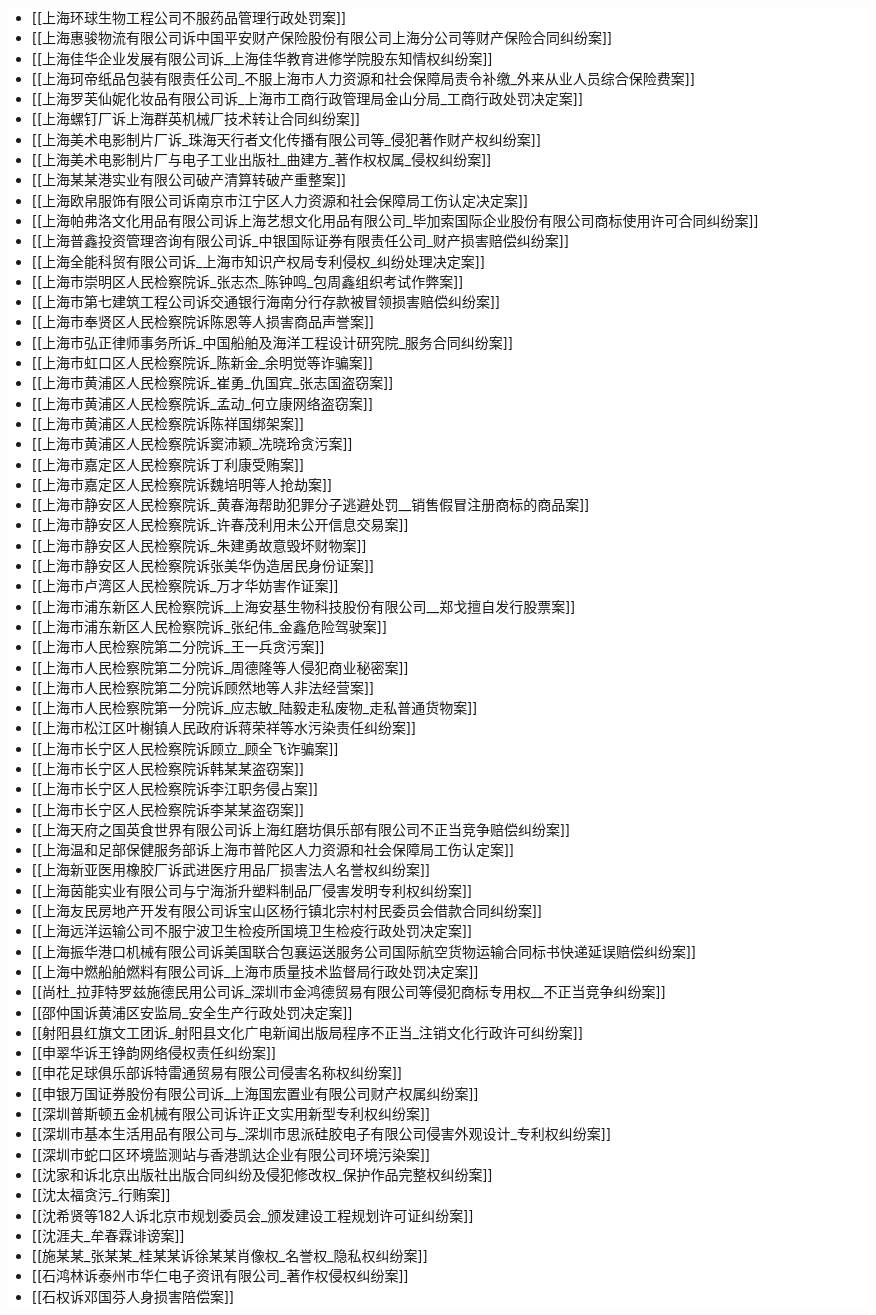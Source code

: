 - [[上海环球生物工程公司不服药品管理行政处罚案]]
- [[上海惠骏物流有限公司诉中国平安财产保险股份有限公司上海分公司等财产保险合同纠纷案]]
- [[上海佳华企业发展有限公司诉_上海佳华教育进修学院股东知情权纠纷案]]
- [[上海珂帝纸品包装有限责任公司_不服上海市人力资源和社会保障局责令补缴_外来从业人员综合保险费案]]
- [[上海罗芙仙妮化妆品有限公司诉_上海市工商行政管理局金山分局_工商行政处罚决定案]]
- [[上海螺钉厂诉上海群英机械厂技术转让合同纠纷案]]
- [[上海美术电影制片厂诉_珠海天行者文化传播有限公司等_侵犯著作财产权纠纷案]]
- [[上海美术电影制片厂与电子工业出版社_曲建方_著作权权属_侵权纠纷案]]
- [[上海某某港实业有限公司破产清算转破产重整案]]
- [[上海欧帛服饰有限公司诉南京市江宁区人力资源和社会保障局工伤认定决定案]]
- [[上海帕弗洛文化用品有限公司诉上海艺想文化用品有限公司_毕加索国际企业股份有限公司商标使用许可合同纠纷案]]
- [[上海普鑫投资管理咨询有限公司诉_中银国际证券有限责任公司_财产损害赔偿纠纷案]]
- [[上海全能科贸有限公司诉_上海市知识产权局专利侵权_纠纷处理决定案]]
- [[上海市崇明区人民检察院诉_张志杰_陈钟鸣_包周鑫组织考试作弊案]]
- [[上海市第七建筑工程公司诉交通银行海南分行存款被冒领损害赔偿纠纷案]]
- [[上海市奉贤区人民检察院诉陈恩等人损害商品声誉案]]
- [[上海市弘正律师事务所诉_中国船舶及海洋工程设计研究院_服务合同纠纷案]]
- [[上海市虹口区人民检察院诉_陈新金_余明觉等诈骗案]]
- [[上海市黄浦区人民检察院诉_崔勇_仇国宾_张志国盗窃案]]
- [[上海市黄浦区人民检察院诉_孟动_何立康网络盗窃案]]
- [[上海市黄浦区人民检察院诉陈祥国绑架案]]
- [[上海市黄浦区人民检察院诉窦沛颖_冼晓玲贪污案]]
- [[上海市嘉定区人民检察院诉丁利康受贿案]]
- [[上海市嘉定区人民检察院诉魏培明等人抢劫案]]
- [[上海市静安区人民检察院诉_黄春海帮助犯罪分子逃避处罚__销售假冒注册商标的商品案]]
- [[上海市静安区人民检察院诉_许春茂利用未公开信息交易案]]
- [[上海市静安区人民检察院诉_朱建勇故意毁坏财物案]]
- [[上海市静安区人民检察院诉张美华伪造居民身份证案]]
- [[上海市卢湾区人民检察院诉_万才华妨害作证案]]
- [[上海市浦东新区人民检察院诉_上海安基生物科技股份有限公司__郑戈擅自发行股票案]]
- [[上海市浦东新区人民检察院诉_张纪伟_金鑫危险驾驶案]]
- [[上海市人民检察院第二分院诉_王一兵贪污案]]
- [[上海市人民检察院第二分院诉_周德隆等人侵犯商业秘密案]]
- [[上海市人民检察院第二分院诉顾然地等人非法经营案]]
- [[上海市人民检察院第一分院诉_应志敏_陆毅走私废物_走私普通货物案]]
- [[上海市松江区叶榭镇人民政府诉蒋荣祥等水污染责任纠纷案]]
- [[上海市长宁区人民检察院诉顾立_顾全飞诈骗案]]
- [[上海市长宁区人民检察院诉韩某某盗窃案]]
- [[上海市长宁区人民检察院诉李江职务侵占案]]
- [[上海市长宁区人民检察院诉李某某盗窃案]]
- [[上海天府之国英食世界有限公司诉上海红磨坊俱乐部有限公司不正当竞争赔偿纠纷案]]
- [[上海温和足部保健服务部诉上海市普陀区人力资源和社会保障局工伤认定案]]
- [[上海新亚医用橡胶厂诉武进医疗用品厂损害法人名誉权纠纷案]]
- [[上海茵能实业有限公司与宁海浙升塑料制品厂侵害发明专利权纠纷案]]
- [[上海友民房地产开发有限公司诉宝山区杨行镇北宗村村民委员会借款合同纠纷案]]
- [[上海远洋运输公司不服宁波卫生检疫所国境卫生检疫行政处罚决定案]]
- [[上海振华港口机械有限公司诉美国联合包襄运送服务公司国际航空货物运输合同标书快递延误赔偿纠纷案]]
- [[上海中燃船舶燃料有限公司诉_上海市质量技术监督局行政处罚决定案]]
- [[尚杜_拉菲特罗兹施德民用公司诉_深圳市金鸿德贸易有限公司等侵犯商标专用权__不正当竞争纠纷案]]
- [[邵仲国诉黄浦区安监局_安全生产行政处罚决定案]]
- [[射阳县红旗文工团诉_射阳县文化广电新闻出版局程序不正当_注销文化行政许可纠纷案]]
- [[申翠华诉王铮韵网络侵权责任纠纷案]]
- [[申花足球俱乐部诉特雷通贸易有限公司侵害名称权纠纷案]]
- [[申银万国证券股份有限公司诉_上海国宏置业有限公司财产权属纠纷案]]
- [[深圳普斯顿五金机械有限公司诉许正文实用新型专利权纠纷案]]
- [[深圳市基本生活用品有限公司与_深圳市思派硅胶电子有限公司侵害外观设计_专利权纠纷案]]
- [[深圳市蛇口区环境监测站与香港凯达企业有限公司环境污染案]]
- [[沈家和诉北京出版社出版合同纠纷及侵犯修改权_保护作品完整权纠纷案]]
- [[沈太福贪污_行贿案]]
- [[沈希贤等182人诉北京市规划委员会_颁发建设工程规划许可证纠纷案]]
- [[沈涯夫_牟春霖诽谤案]]
- [[施某某_张某某_桂某某诉徐某某肖像权_名誉权_隐私权纠纷案]]
- [[石鸿林诉泰州市华仁电子资讯有限公司_著作权侵权纠纷案]]
- [[石权诉邓国芬人身损害陪偿案]]
